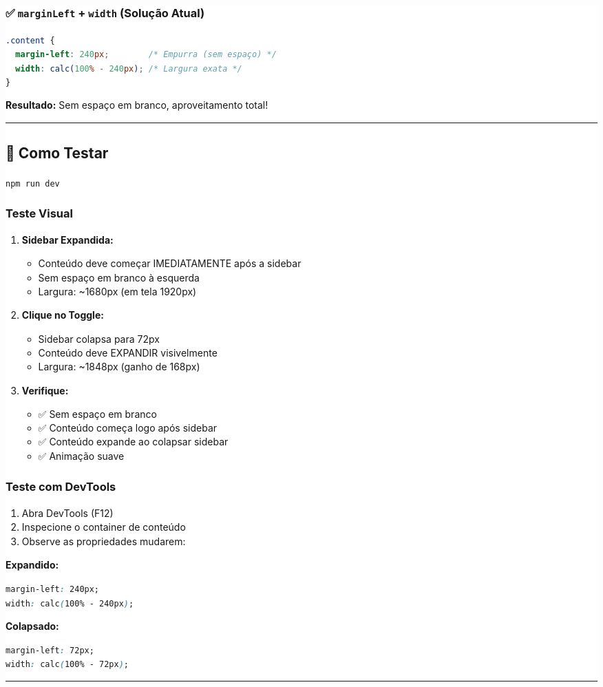 ### ✅ `marginLeft` + `width` (Solução Atual)
```css
.content {
  margin-left: 240px;        /* Empurra (sem espaço) */
  width: calc(100% - 240px); /* Largura exata */
}
```
**Resultado:** Sem espaço em branco, aproveitamento total!

---

## 🧪 Como Testar

```bash
npm run dev
```

### Teste Visual

1. **Sidebar Expandida:**
   - Conteúdo deve começar IMEDIATAMENTE após a sidebar
   - Sem espaço em branco à esquerda
   - Largura: ~1680px (em tela 1920px)

2. **Clique no Toggle:**
   - Sidebar colapsa para 72px
   - Conteúdo deve EXPANDIR visivelmente
   - Largura: ~1848px (ganho de 168px)

3. **Verifique:**
   - ✅ Sem espaço em branco
   - ✅ Conteúdo começa logo após sidebar
   - ✅ Conteúdo expande ao colapsar sidebar
   - ✅ Animação suave

### Teste com DevTools

1. Abra DevTools (F12)
2. Inspecione o container de conteúdo
3. Observe as propriedades mudarem:

**Expandido:**
```css
margin-left: 240px;
width: calc(100% - 240px);
```

**Colapsado:**
```css
margin-left: 72px;
width: calc(100% - 72px);
```

---
